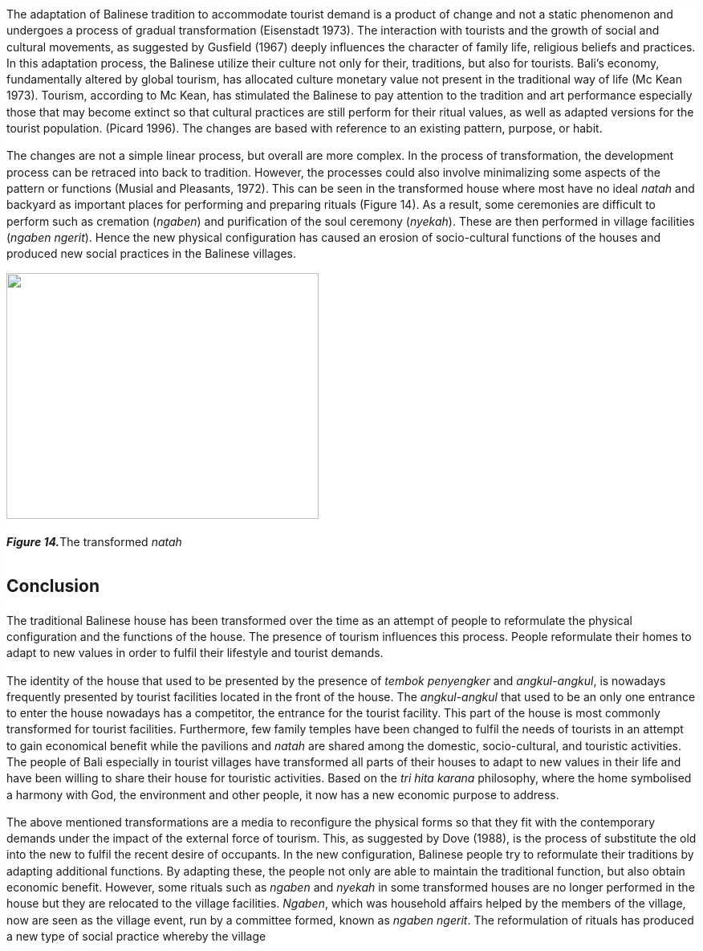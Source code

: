 <p><span class="font7">The adaptation of Balinese tradition to accommodate tourist demand is a product of change and not a static phenomenon and undergoes a process of gradual transformation (Eisenstadt 1973). The interaction with tourists and the growth of social and cultural movements, as suggested by Gusfield (1967) deeply influences the character of family life, religious beliefs and practices. In this adaptation process, the Balinese utilize their culture not only for their, traditions, but also for tourists. Bali’s economy, fundamentally altered by global tourism, has allocated culture monetary value not present in the traditional way of life (Mc Kean 1973). Tourism, according to Mc Kean, has stimulated the Balinese to pay attention to the tradition and art performance especially those that may become extinct so that cultural practices are still perform for their ritual values, as well as adapted versions for the tourist population. (Picard 1996). The changes are based with reference to an existing pattern, purpose, or habit.</span></p>
<p><span class="font7">The changes are not a simple linear process, but overall are more complex. In the process of transformation, the development process can be retraced into back to tradition. However, the processes could also involve minimalizing some aspects of the pattern or functions (Musial and Pleasants, 1972). This can be seen in the transformed house where most have no ideal </span><span class="font7" style="font-style:italic;">natah</span><span class="font7"> and backyard as important places for performing and preparing rituals (Figure 14). As a result, some ceremonies are difficult to perform such as cremation (</span><span class="font7" style="font-style:italic;">ngaben</span><span class="font7">) and purification of the soul ceremony (</span><span class="font7" style="font-style:italic;">nyekah</span><span class="font7">). These are then performed in village facilities (</span><span class="font7" style="font-style:italic;">ngaben ngerit</span><span class="font7">). Hence the new physical configuration has caused an erosion of socio-cultural functions of the houses and produced new social practices in the Balinese villages.</span></p><img src="https://jurnal.harianregional.com/media/19450-15.jpg" alt="" style="width:292pt;height:229pt;">
<p><span class="font1" style="font-weight:bold;font-style:italic;">Figure 14.</span><span class="font1">The transformed </span><span class="font1" style="font-style:italic;">natah</span></p>
<h2><a name="bookmark15"></a><span class="font7" style="font-weight:bold;"><a name="bookmark16"></a>Conclusion</span></h2>
<p><span class="font7">The traditional Balinese house has been transformed over the time as an attempt of people to reformulate the physical configuration and the functions of the house. The presence of tourism influences this process. People reformulate their homes to adapt to new values in order to fulfil their lifestyle and tourist demands.</span></p>
<p><span class="font7">The identity of the house that used to be presented by the presence of </span><span class="font7" style="font-style:italic;">tembok penyengker </span><span class="font7">and </span><span class="font7" style="font-style:italic;">angkul-angkul</span><span class="font7">, is nowadays frequently presented by tourist facilities located in the front of the house. The </span><span class="font7" style="font-style:italic;">angkul-angkul</span><span class="font7"> that used to be an only one entrance to enter the house nowadays has a competitor, the entrance for the tourist facility. This part of the house is most commonly transformed for tourist facilities. Furthermore, few family temples have been changed to fulfil the needs of tourists in an attempt to gain economical benefit while the pavilions and </span><span class="font7" style="font-style:italic;">natah</span><span class="font7"> are shared among the domestic, socio-cultural, and touristic activities. The people of Bali especially in tourist villages have transformed all parts of their houses to adapt to new values in their life and have been willing to share their house for touristic activities. Based on the </span><span class="font7" style="font-style:italic;">tri hita karana</span><span class="font7"> philosophy, where the home symbolised a harmony with God, the environment and other people, it now has a new economic purpose to address.</span></p>
<p><span class="font7">The above mentioned transformations are a media to reconfigure the physical forms so that they fit with the contemporary demands under the impact of the external force of tourism. This, as suggested by Dove (1988), is the process of substitute the old into the new to fulfil the recent desire of occupants. In the new configuration, Balinese people try to reformulate their traditions by adapting additional functions. By adapting these, the people not only are able to maintain the traditional function, but also obtain economic benefit. However, some rituals such as </span><span class="font7" style="font-style:italic;">ngaben</span><span class="font7"> and </span><span class="font7" style="font-style:italic;">nyekah</span><span class="font7"> in some transformed houses are no longer performed in the house but they are relocated to the village facilities. </span><span class="font7" style="font-style:italic;">Ngaben</span><span class="font7">, which was household affairs helped by the members of the village, now are seen as the village event, run by a committee formed, known as </span><span class="font7" style="font-style:italic;">ngaben ngerit</span><span class="font7">. The reformulation of rituals has produced a new type of social practice whereby the village</span></p>